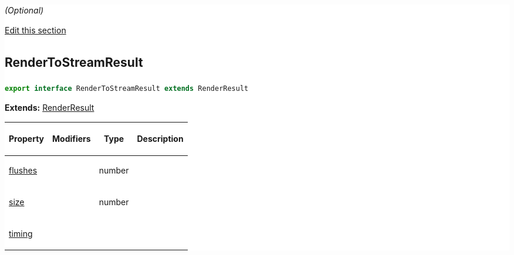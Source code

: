 </td><td>

_(Optional)_

</td></tr>
</tbody></table>

[Edit this section](https://github.com/QwikDev/qwik/tree/main/packages/qwik/src/server/types.ts)

## RenderToStreamResult

```typescript
export interface RenderToStreamResult extends RenderResult
```

**Extends:** [RenderResult](#renderresult)

<table><thead><tr><th>

Property

</th><th>

Modifiers

</th><th>

Type

</th><th>

Description

</th></tr></thead>
<tbody><tr><td>

[flushes](#)

</td><td>

</td><td>

number

</td><td>

</td></tr>
<tr><td>

[size](#)

</td><td>

</td><td>

number

</td><td>

</td></tr>
<tr><td>

[timing](#)
